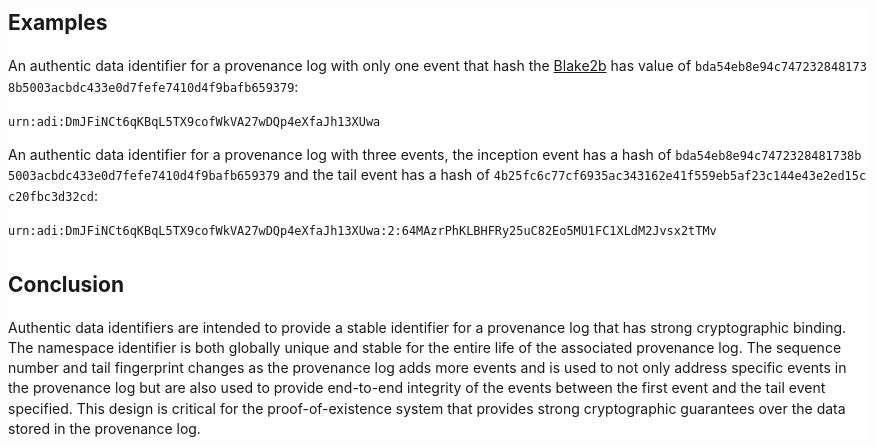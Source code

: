 ## Examples

An authentic data identifier for a provenance log with only one event that hash the [Blake2b][10] has value of `bda54eb8e94c7472328481738b5003acbdc433e0d7fefe7410d4f9bafb659379`:

```
urn:adi:DmJFiNCt6qKBqL5TX9cofWkVA27wDQp4eXfaJh13XUwa
```

An authentic data identifier for a provenance log with three events, the inception event has a hash of `bda54eb8e94c7472328481738b5003acbdc433e0d7fefe7410d4f9bafb659379` and the tail event has a hash of `4b25fc6c77cf6935ac343162e41f559eb5af23c144e43e2ed15cc20fbc3d32cd`:

```
urn:adi:DmJFiNCt6qKBqL5TX9cofWkVA27wDQp4eXfaJh13XUwa:2:64MAzrPhKLBHFRy25uC82Eo5MU1FC1XLdM2Jvsx2tTMv
```

## Conclusion

Authentic data identifiers are intended to provide a stable identifier for a provenance log that has strong cryptographic binding. The namespace identifier is both globally unique and stable for the entire life of the associated provenance log. The sequence number and tail fingerprint changes as the provenance log adds more events and is used to not only address specific events in the provenance log but are also used to provide end-to-end integrity of the events between the first event and the tail event specified. This design is critical for the proof-of-existence system that provides strong cryptographic guarantees over the data stored in the provenance log.

[0]: https://www.iso.org/files/live/sites/isoorg/files/developing_standards/docs/en/how-to-write-standards.pdf
[1]: https://www.iso.org/files/live/sites/isoorg/files/developing_standards/docs/en/model_document-rice_model.pdf
[2]: https://github.com/CommunitySpecification/1.0
[3]: https://github.com/TrustFrame/authentic-data-specifications
[4]: https://github.com/TrustFrame/authentic-data-specifications/blob/main/Authentic%20Data%20Provenance%20Log.md
[5]: https://tools.ietf.org/html/rfc7686
[6]: https://tools.ietf.org/html/rfc8141
[7]: https://tools.ietf.org/html/rfc3406
[8]: https://www.ietfjournal.org/the-curious-history-of-uniform-resource-names/
[9]: https://github.com/TrustFrame/authentic-data-specifications/blob/main/Authentic%20Data%20Locator.md
[10]: https://tools.ietf.org/html/rfc7693
[11]: https://link.springer.com/article/10.1007%2Fs00145-004-0314-9
[12]: https://tools.ietf.org/id/draft-msporny-base58-01.txt
[13]: https://tools.ietf.org/html/rfc3406#appendix-A
[14]: https://tools.ietf.org/html/rfc8141
